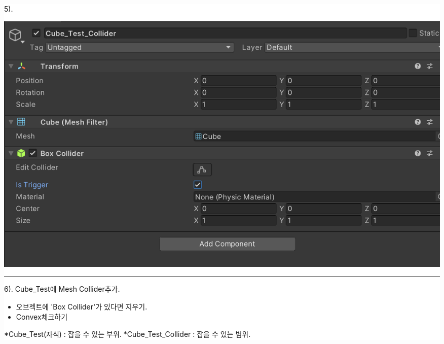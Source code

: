 5). 

![w:900](../../Marp_images/Vr/cube_test_collider.png) 

---

6). Cube_Test에 Mesh Collider추가.

- 오브젝트에 'Box Collider'가 있다면 지우기.
- Convex체크하기

*Cube_Test(자식) : 잡을 수 있는 부위.
*Cube_Test_Collider : 잡을 수 있는 범위.
